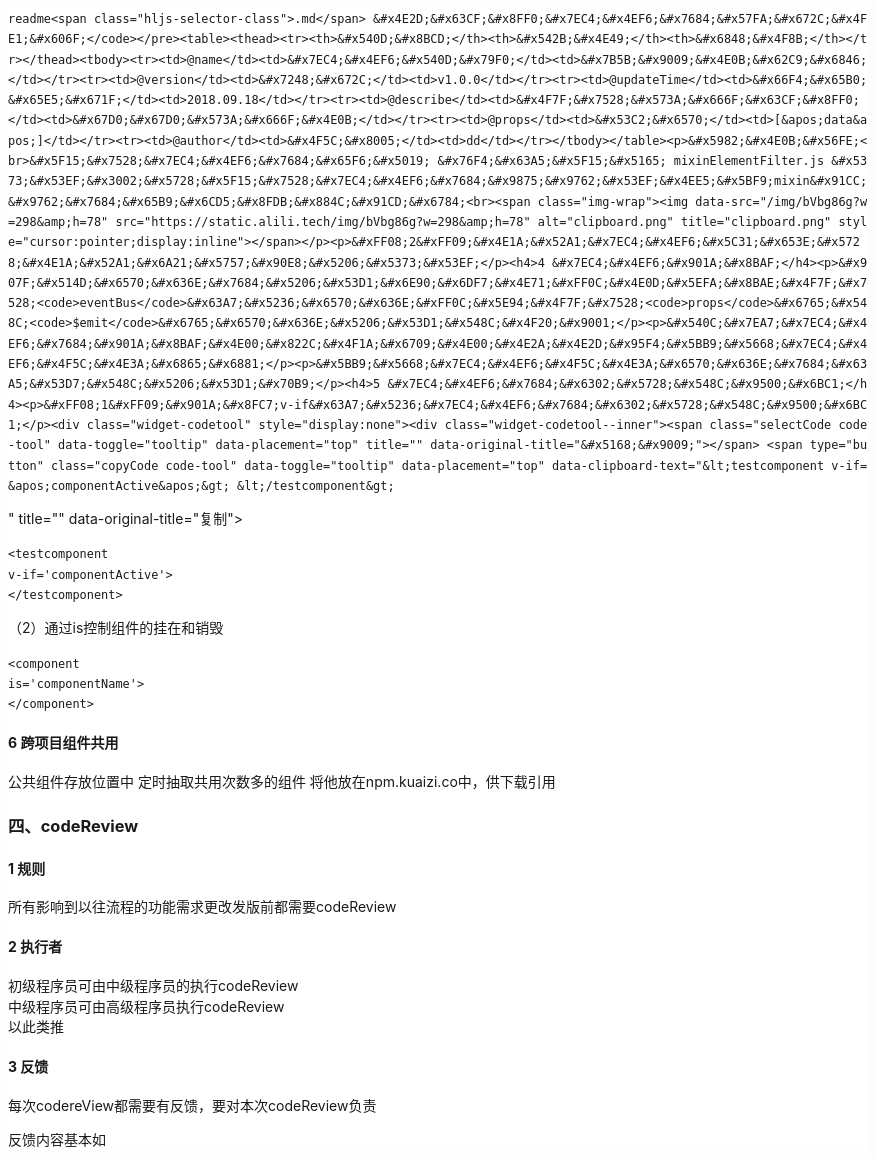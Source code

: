     readme<span class="hljs-selector-class">.md</span> &#x4E2D;&#x63CF;&#x8FF0;&#x7EC4;&#x4EF6;&#x7684;&#x57FA;&#x672C;&#x4FE1;&#x606F;</code></pre><table><thead><tr><th>&#x540D;&#x8BCD;</th><th>&#x542B;&#x4E49;</th><th>&#x6848;&#x4F8B;</th></tr></thead><tbody><tr><td>@name</td><td>&#x7EC4;&#x4EF6;&#x540D;&#x79F0;</td><td>&#x7B5B;&#x9009;&#x4E0B;&#x62C9;&#x6846;</td></tr><tr><td>@version</td><td>&#x7248;&#x672C;</td><td>v1.0.0</td></tr><tr><td>@updateTime</td><td>&#x66F4;&#x65B0;&#x65E5;&#x671F;</td><td>2018.09.18</td></tr><tr><td>@describe</td><td>&#x4F7F;&#x7528;&#x573A;&#x666F;&#x63CF;&#x8FF0;</td><td>&#x67D0;&#x67D0;&#x573A;&#x666F;&#x4E0B;</td></tr><tr><td>@props</td><td>&#x53C2;&#x6570;</td><td>[&apos;data&apos;]</td></tr><tr><td>@author</td><td>&#x4F5C;&#x8005;</td><td>dd</td></tr></tbody></table><p>&#x5982;&#x4E0B;&#x56FE;<br>&#x5F15;&#x7528;&#x7EC4;&#x4EF6;&#x7684;&#x65F6;&#x5019; &#x76F4;&#x63A5;&#x5F15;&#x5165; mixinElementFilter.js &#x5373;&#x53EF;&#x3002;&#x5728;&#x5F15;&#x7528;&#x7EC4;&#x4EF6;&#x7684;&#x9875;&#x9762;&#x53EF;&#x4EE5;&#x5BF9;mixin&#x91CC;&#x9762;&#x7684;&#x65B9;&#x6CD5;&#x8FDB;&#x884C;&#x91CD;&#x6784;<br><span class="img-wrap"><img data-src="/img/bVbg86g?w=298&amp;h=78" src="https://static.alili.tech/img/bVbg86g?w=298&amp;h=78" alt="clipboard.png" title="clipboard.png" style="cursor:pointer;display:inline"></span></p><p>&#xFF08;2&#xFF09;&#x4E1A;&#x52A1;&#x7EC4;&#x4EF6;&#x5C31;&#x653E;&#x5728;&#x4E1A;&#x52A1;&#x6A21;&#x5757;&#x90E8;&#x5206;&#x5373;&#x53EF;</p><h4>4 &#x7EC4;&#x4EF6;&#x901A;&#x8BAF;</h4><p>&#x907F;&#x514D;&#x6570;&#x636E;&#x7684;&#x5206;&#x53D1;&#x6E90;&#x6DF7;&#x4E71;&#xFF0C;&#x4E0D;&#x5EFA;&#x8BAE;&#x4F7F;&#x7528;<code>eventBus</code>&#x63A7;&#x5236;&#x6570;&#x636E;&#xFF0C;&#x5E94;&#x4F7F;&#x7528;<code>props</code>&#x6765;&#x548C;<code>$emit</code>&#x6765;&#x6570;&#x636E;&#x5206;&#x53D1;&#x548C;&#x4F20;&#x9001;</p><p>&#x540C;&#x7EA7;&#x7EC4;&#x4EF6;&#x7684;&#x901A;&#x8BAF;&#x4E00;&#x822C;&#x4F1A;&#x6709;&#x4E00;&#x4E2A;&#x4E2D;&#x95F4;&#x5BB9;&#x5668;&#x7EC4;&#x4EF6;&#x4F5C;&#x4E3A;&#x6865;&#x6881;</p><p>&#x5BB9;&#x5668;&#x7EC4;&#x4EF6;&#x4F5C;&#x4E3A;&#x6570;&#x636E;&#x7684;&#x63A5;&#x53D7;&#x548C;&#x5206;&#x53D1;&#x70B9;</p><h4>5 &#x7EC4;&#x4EF6;&#x7684;&#x6302;&#x5728;&#x548C;&#x9500;&#x6BC1;</h4><p>&#xFF08;1&#xFF09;&#x901A;&#x8FC7;v-if&#x63A7;&#x5236;&#x7EC4;&#x4EF6;&#x7684;&#x6302;&#x5728;&#x548C;&#x9500;&#x6BC1;</p><div class="widget-codetool" style="display:none"><div class="widget-codetool--inner"><span class="selectCode code-tool" data-toggle="tooltip" data-placement="top" title="" data-original-title="&#x5168;&#x9009;"></span> <span type="button" class="copyCode code-tool" data-toggle="tooltip" data-placement="top" data-clipboard-text="&lt;testcomponent v-if=&apos;componentActive&apos;&gt; &lt;/testcomponent&gt;
" title="" data-original-title="&#x590D;&#x5236;"></span> <span type="button" class="saveToNote code-tool" data-toggle="tooltip" data-placement="top" title="" data-original-title="&#x653E;&#x8FDB;&#x7B14;&#x8BB0;"></span></div></div><pre class="hljs javascript"><code>&lt;testcomponent v-<span class="hljs-keyword">if</span>=<span class="hljs-string">&apos;componentActive&apos;</span>&gt; <span class="xml"><span class="hljs-tag">&lt;/<span class="hljs-name">testcomponent</span>&gt;</span></span>
</code></pre><p>&#xFF08;2&#xFF09;&#x901A;&#x8FC7;is&#x63A7;&#x5236;&#x7EC4;&#x4EF6;&#x7684;&#x6302;&#x5728;&#x548C;&#x9500;&#x6BC1;</p><div class="widget-codetool" style="display:none"><div class="widget-codetool--inner"><span class="selectCode code-tool" data-toggle="tooltip" data-placement="top" title="" data-original-title="&#x5168;&#x9009;"></span> <span type="button" class="copyCode code-tool" data-toggle="tooltip" data-placement="top" data-clipboard-text="&lt;component is=&apos;componentName&apos;&gt; &lt;/component&gt;
" title="" data-original-title="&#x590D;&#x5236;"></span> <span type="button" class="saveToNote code-tool" data-toggle="tooltip" data-placement="top" title="" data-original-title="&#x653E;&#x8FDB;&#x7B14;&#x8BB0;"></span></div></div><pre class="hljs vhdl"><code>&lt;<span class="hljs-keyword">component</span> <span class="hljs-keyword">is</span>=<span class="hljs-symbol">&apos;componentName</span>&apos;&gt; &lt;/<span class="hljs-keyword">component</span>&gt;
</code></pre><h4>6 &#x8DE8;&#x9879;&#x76EE;&#x7EC4;&#x4EF6;&#x5171;&#x7528;</h4><p>&#x516C;&#x5171;&#x7EC4;&#x4EF6;&#x5B58;&#x653E;&#x4F4D;&#x7F6E;&#x4E2D; &#x5B9A;&#x65F6;&#x62BD;&#x53D6;&#x5171;&#x7528;&#x6B21;&#x6570;&#x591A;&#x7684;&#x7EC4;&#x4EF6; &#x5C06;&#x4ED6;&#x653E;&#x5728;npm.kuaizi.co&#x4E2D;&#xFF0C;&#x4F9B;&#x4E0B;&#x8F7D;&#x5F15;&#x7528;</p><h3 id="articleHeader3">&#x56DB;&#x3001;codeReview</h3><h4>1 &#x89C4;&#x5219;</h4><p>&#x6240;&#x6709;&#x5F71;&#x54CD;&#x5230;&#x4EE5;&#x5F80;&#x6D41;&#x7A0B;&#x7684;&#x529F;&#x80FD;&#x9700;&#x6C42;&#x66F4;&#x6539;&#x53D1;&#x7248;&#x524D;&#x90FD;&#x9700;&#x8981;codeReview</p><h4>2 &#x6267;&#x884C;&#x8005;</h4><p>&#x521D;&#x7EA7;&#x7A0B;&#x5E8F;&#x5458;&#x53EF;&#x7531;&#x4E2D;&#x7EA7;&#x7A0B;&#x5E8F;&#x5458;&#x7684;&#x6267;&#x884C;codeReview<br>&#x4E2D;&#x7EA7;&#x7A0B;&#x5E8F;&#x5458;&#x53EF;&#x7531;&#x9AD8;&#x7EA7;&#x7A0B;&#x5E8F;&#x5458;&#x6267;&#x884C;codeReview<br>&#x4EE5;&#x6B64;&#x7C7B;&#x63A8;</p><h4>3 &#x53CD;&#x9988;</h4><p>&#x6BCF;&#x6B21;codereView&#x90FD;&#x9700;&#x8981;&#x6709;&#x53CD;&#x9988;&#xFF0C;&#x8981;&#x5BF9;&#x672C;&#x6B21;codeReview&#x8D1F;&#x8D23;</p><p>&#x53CD;&#x9988;&#x5185;&#x5BB9;&#x57FA;&#x672C;&#x5982;</p><div class="widget-codetool" style="display:none"><div class="widget-codetool--inner"><span class="selectCode code-tool" data-toggle="tooltip" data-placement="top" title="" data-original-title="&#x5168;&#x9009;"></span> <span type="button" class="copyCode code-tool" data-toggle="tooltip" data-placement="top" data-clipboard-text="    &#x529F;&#x80FD;&#xFF1A;&#x672C;&#x6B21;&#x4E3B;&#x8981;&#x662F;&#x4FEE;&#x6539;&#x4E86;&#x4EC0;&#x4E48;&#x529F;&#x80FD;&#x6216;&#x8005;bug